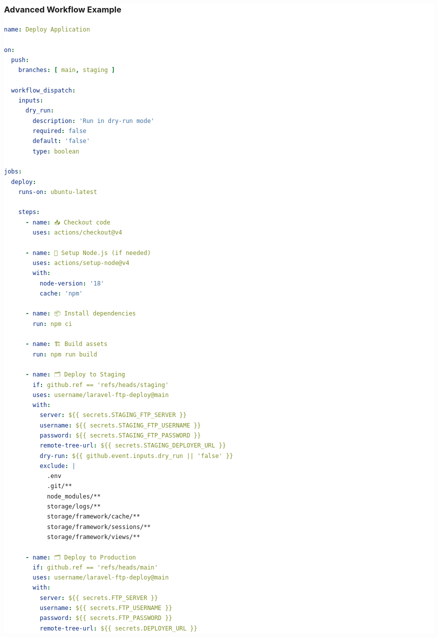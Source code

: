 ### Advanced Workflow Example

```yaml
name: Deploy Application

on:
  push:
    branches: [ main, staging ]
  
  workflow_dispatch:
    inputs:
      dry_run:
        description: 'Run in dry-run mode'
        required: false
        default: 'false'
        type: boolean

jobs:
  deploy:
    runs-on: ubuntu-latest
    
    steps:
      - name: 📥 Checkout code
        uses: actions/checkout@v4
        
      - name: 🔧 Setup Node.js (if needed)
        uses: actions/setup-node@v4
        with:
          node-version: '18'
          cache: 'npm'
          
      - name: 📦 Install dependencies
        run: npm ci
        
      - name: 🏗️ Build assets
        run: npm run build
        
      - name: 🗂️ Deploy to Staging
        if: github.ref == 'refs/heads/staging'
        uses: username/laravel-ftp-deploy@main
        with:
          server: ${{ secrets.STAGING_FTP_SERVER }}
          username: ${{ secrets.STAGING_FTP_USERNAME }}
          password: ${{ secrets.STAGING_FTP_PASSWORD }}
          remote-tree-url: ${{ secrets.STAGING_DEPLOYER_URL }}
          dry-run: ${{ github.event.inputs.dry_run || 'false' }}
          exclude: |
            .env
            .git/**
            node_modules/**
            storage/logs/**
            storage/framework/cache/**
            storage/framework/sessions/**
            storage/framework/views/**
            
      - name: 🗂️ Deploy to Production
        if: github.ref == 'refs/heads/main'
        uses: username/laravel-ftp-deploy@main
        with:
          server: ${{ secrets.FTP_SERVER }}
          username: ${{ secrets.FTP_USERNAME }}
          password: ${{ secrets.FTP_PASSWORD }}
          remote-tree-url: ${{ secrets.DEPLOYER_URL }}
```